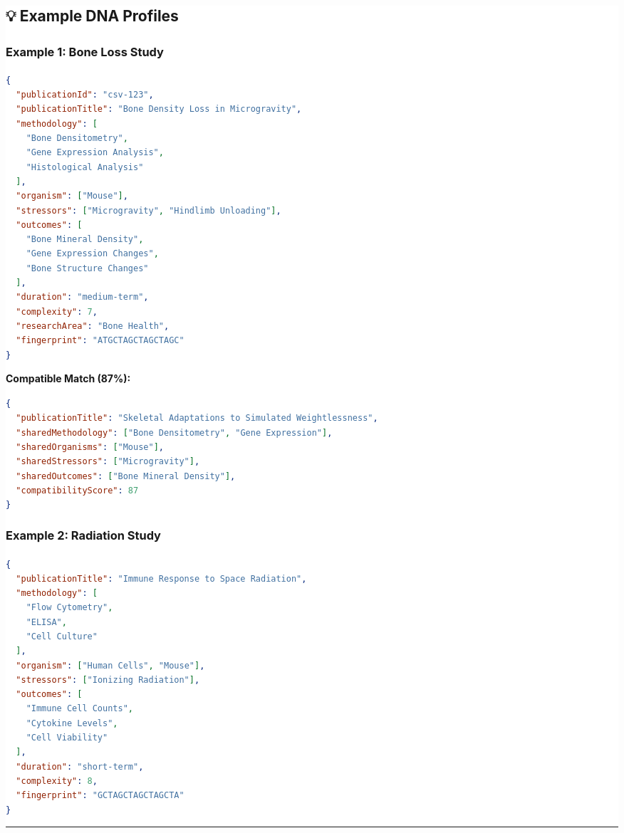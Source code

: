 ## 💡 Example DNA Profiles

### Example 1: Bone Loss Study

```json
{
  "publicationId": "csv-123",
  "publicationTitle": "Bone Density Loss in Microgravity",
  "methodology": [
    "Bone Densitometry",
    "Gene Expression Analysis",
    "Histological Analysis"
  ],
  "organism": ["Mouse"],
  "stressors": ["Microgravity", "Hindlimb Unloading"],
  "outcomes": [
    "Bone Mineral Density",
    "Gene Expression Changes",
    "Bone Structure Changes"
  ],
  "duration": "medium-term",
  "complexity": 7,
  "researchArea": "Bone Health",
  "fingerprint": "ATGCTAGCTAGCTAGC"
}
```

**Compatible Match (87%):**
```json
{
  "publicationTitle": "Skeletal Adaptations to Simulated Weightlessness",
  "sharedMethodology": ["Bone Densitometry", "Gene Expression"],
  "sharedOrganisms": ["Mouse"],
  "sharedStressors": ["Microgravity"],
  "sharedOutcomes": ["Bone Mineral Density"],
  "compatibilityScore": 87
}
```

### Example 2: Radiation Study

```json
{
  "publicationTitle": "Immune Response to Space Radiation",
  "methodology": [
    "Flow Cytometry",
    "ELISA",
    "Cell Culture"
  ],
  "organism": ["Human Cells", "Mouse"],
  "stressors": ["Ionizing Radiation"],
  "outcomes": [
    "Immune Cell Counts",
    "Cytokine Levels",
    "Cell Viability"
  ],
  "duration": "short-term",
  "complexity": 8,
  "fingerprint": "GCTAGCTAGCTAGCTA"
}
```

---